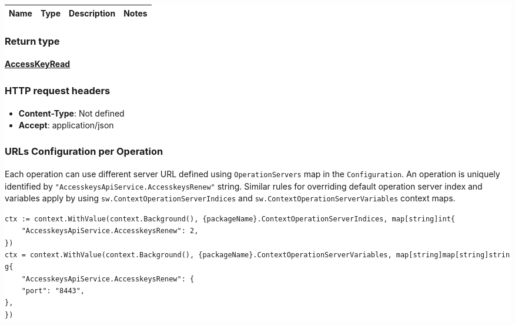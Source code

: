 
|Name | Type | Description  | Notes|
|------------- | ------------- | ------------- | -------------|

### Return type

[**AccessKeyRead**](../models/AccessKeyRead.md)

### HTTP request headers

- **Content-Type**: Not defined
- **Accept**: application/json


### URLs Configuration per Operation
Each operation can use different server URL defined using `OperationServers` map in the `Configuration`.
An operation is uniquely identified by `"AccesskeysApiService.AccesskeysRenew"` string.
Similar rules for overriding default operation server index and variables apply by using `sw.ContextOperationServerIndices` and `sw.ContextOperationServerVariables` context maps.

```golang
ctx := context.WithValue(context.Background(), {packageName}.ContextOperationServerIndices, map[string]int{
    "AccesskeysApiService.AccesskeysRenew": 2,
})
ctx = context.WithValue(context.Background(), {packageName}.ContextOperationServerVariables, map[string]map[string]string{
    "AccesskeysApiService.AccesskeysRenew": {
    "port": "8443",
},
})
```

